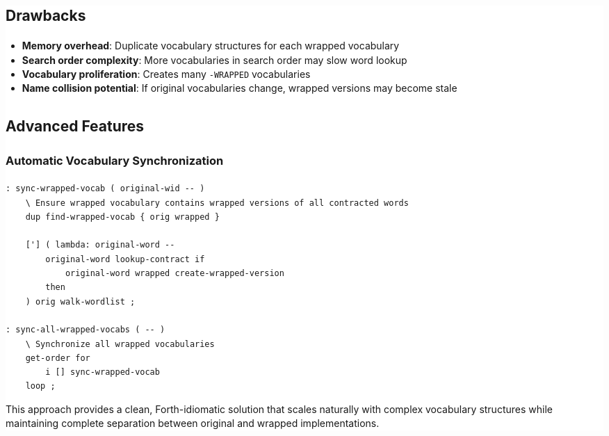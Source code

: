 ## Drawbacks

- **Memory overhead**: Duplicate vocabulary structures for each wrapped vocabulary
- **Search order complexity**: More vocabularies in search order may slow word lookup
- **Vocabulary proliferation**: Creates many `-WRAPPED` vocabularies
- **Name collision potential**: If original vocabularies change, wrapped versions may become stale

## Advanced Features

### Automatic Vocabulary Synchronization
```forth
: sync-wrapped-vocab ( original-wid -- )
    \ Ensure wrapped vocabulary contains wrapped versions of all contracted words
    dup find-wrapped-vocab { orig wrapped }
    
    ['] ( lambda: original-word --
        original-word lookup-contract if
            original-word wrapped create-wrapped-version
        then
    ) orig walk-wordlist ;

: sync-all-wrapped-vocabs ( -- )
    \ Synchronize all wrapped vocabularies
    get-order for
        i [] sync-wrapped-vocab
    loop ;
```

This approach provides a clean, Forth-idiomatic solution that scales naturally with complex vocabulary structures while maintaining complete separation between original and wrapped implementations.